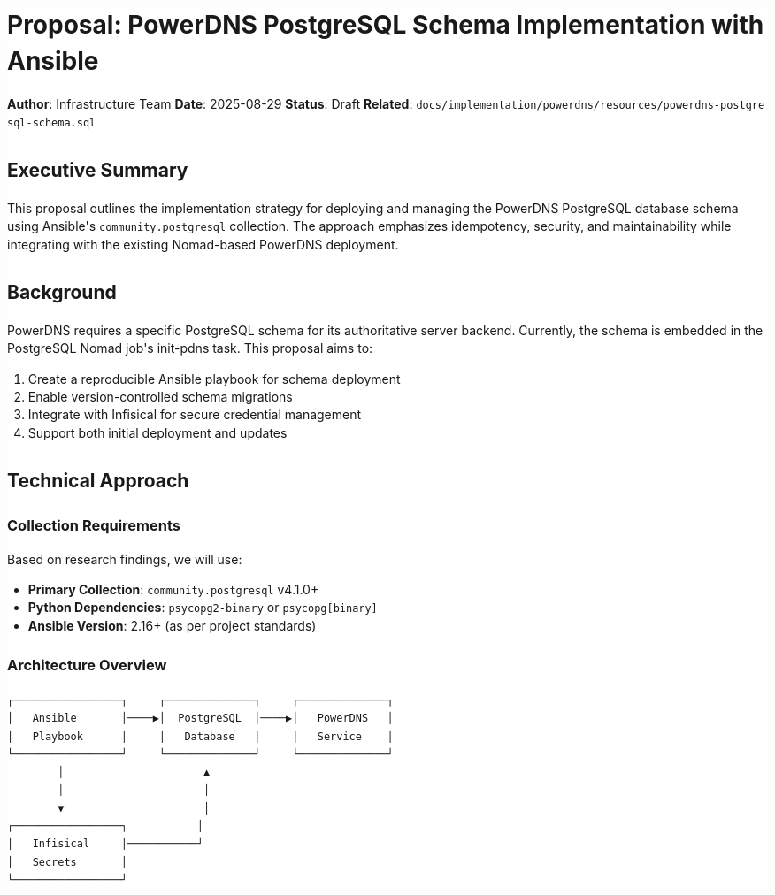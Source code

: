 # Proposal: PowerDNS PostgreSQL Schema Implementation with Ansible

**Author**: Infrastructure Team
**Date**: 2025-08-29
**Status**: Draft
**Related**: `docs/implementation/powerdns/resources/powerdns-postgresql-schema.sql`

## Executive Summary

This proposal outlines the implementation strategy for deploying and managing the PowerDNS PostgreSQL database schema using Ansible's `community.postgresql` collection. The approach emphasizes idempotency, security, and maintainability while integrating with the existing Nomad-based PowerDNS deployment.

## Background

PowerDNS requires a specific PostgreSQL schema for its authoritative server backend. Currently, the schema is embedded in the PostgreSQL Nomad job's init-pdns task. This proposal aims to:

1. Create a reproducible Ansible playbook for schema deployment
2. Enable version-controlled schema migrations
3. Integrate with Infisical for secure credential management
4. Support both initial deployment and updates

## Technical Approach

### Collection Requirements

Based on research findings, we will use:

- **Primary Collection**: `community.postgresql` v4.1.0+
- **Python Dependencies**: `psycopg2-binary` or `psycopg[binary]`
- **Ansible Version**: 2.16+ (as per project standards)

### Architecture Overview

```text
┌─────────────────┐     ┌──────────────┐     ┌──────────────┐
│   Ansible       │────▶│  PostgreSQL  │────▶│   PowerDNS   │
│   Playbook      │     │   Database   │     │   Service    │
└─────────────────┘     └──────────────┘     └──────────────┘
        │                      ▲
        │                      │
        ▼                      │
┌─────────────────┐           │
│   Infisical     │───────────┘
│   Secrets       │
└─────────────────┘
```
